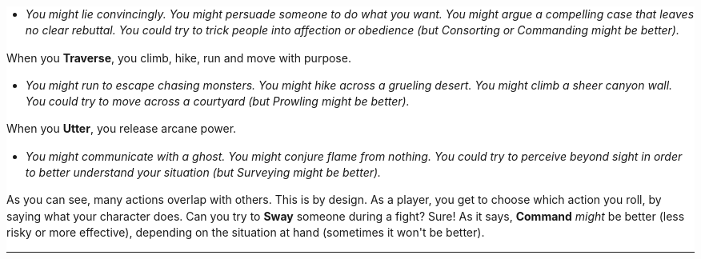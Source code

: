 * *You might lie convincingly. You might persuade someone to do what you want. You might argue a compelling case that leaves no clear rebuttal. You could try to trick people into affection or obedience (but Consorting or Commanding might be better).*

When you **Traverse**, you climb, hike, run and move with purpose.

* *You might run to escape chasing monsters. You might hike across a grueling desert. You might climb a sheer canyon wall. You could try to move across a courtyard (but Prowling might be better).*

When you **Utter**, you release arcane power.

* *You might communicate with a ghost. You might conjure flame from nothing. You could try to perceive beyond sight in order to better understand your situation (but Surveying might be better).*

As you can see, many actions overlap with others. This is by design. As a player, you get to choose which action you roll, by saying what your character does. Can you try to **Sway** someone during a fight? Sure! As it says, **Command** *might* be better (less risky or more effective), depending on the situation at hand (sometimes it won't be better).

* * * * * * * * * * * * * * * * * * * * * * * * * * * * * * * * * * * * * * * *
